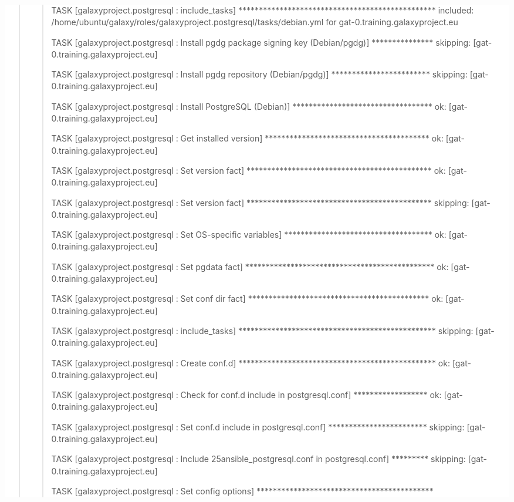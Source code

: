 >    > TASK [galaxyproject.postgresql : include_tasks] ************************************************
>    > included: /home/ubuntu/galaxy/roles/galaxyproject.postgresql/tasks/debian.yml for gat-0.training.galaxyproject.eu
>    >
>    > TASK [galaxyproject.postgresql : Install pgdg package signing key (Debian/pgdg)] ***************
>    > skipping: [gat-0.training.galaxyproject.eu]
>    >
>    > TASK [galaxyproject.postgresql : Install pgdg repository (Debian/pgdg)] ************************
>    > skipping: [gat-0.training.galaxyproject.eu]
>    >
>    > TASK [galaxyproject.postgresql : Install PostgreSQL (Debian)] **********************************
>    > ok: [gat-0.training.galaxyproject.eu]
>    >
>    > TASK [galaxyproject.postgresql : Get installed version] ****************************************
>    > ok: [gat-0.training.galaxyproject.eu]
>    >
>    > TASK [galaxyproject.postgresql : Set version fact] *********************************************
>    > ok: [gat-0.training.galaxyproject.eu]
>    >
>    > TASK [galaxyproject.postgresql : Set version fact] *********************************************
>    > skipping: [gat-0.training.galaxyproject.eu]
>    >
>    > TASK [galaxyproject.postgresql : Set OS-specific variables] ************************************
>    > ok: [gat-0.training.galaxyproject.eu]
>    >
>    > TASK [galaxyproject.postgresql : Set pgdata fact] **********************************************
>    > ok: [gat-0.training.galaxyproject.eu]
>    >
>    > TASK [galaxyproject.postgresql : Set conf dir fact] ********************************************
>    > ok: [gat-0.training.galaxyproject.eu]
>    >
>    > TASK [galaxyproject.postgresql : include_tasks] ************************************************
>    > skipping: [gat-0.training.galaxyproject.eu]
>    >
>    > TASK [galaxyproject.postgresql : Create conf.d] ************************************************
>    > ok: [gat-0.training.galaxyproject.eu]
>    >
>    > TASK [galaxyproject.postgresql : Check for conf.d include in postgresql.conf] ******************
>    > ok: [gat-0.training.galaxyproject.eu]
>    >
>    > TASK [galaxyproject.postgresql : Set conf.d include in postgresql.conf] ************************
>    > skipping: [gat-0.training.galaxyproject.eu]
>    >
>    >
>    > TASK [galaxyproject.postgresql : Include 25ansible_postgresql.conf in postgresql.conf] *********
>    > skipping: [gat-0.training.galaxyproject.eu]
>    >
>    > TASK [galaxyproject.postgresql : Set config options] *******************************************